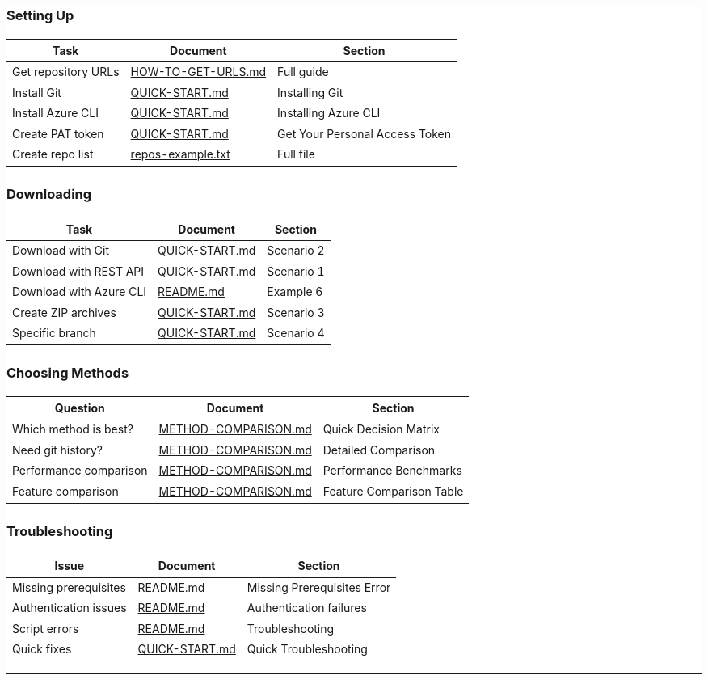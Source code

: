### Setting Up

| Task | Document | Section |
|------|----------|---------|
| Get repository URLs | [HOW-TO-GET-URLS.md](HOW-TO-GET-URLS.md) | Full guide |
| Install Git | [QUICK-START.md](QUICK-START.md) | Installing Git |
| Install Azure CLI | [QUICK-START.md](QUICK-START.md) | Installing Azure CLI |
| Create PAT token | [QUICK-START.md](QUICK-START.md) | Get Your Personal Access Token |
| Create repo list | [repos-example.txt](repos-example.txt) | Full file |

### Downloading

| Task | Document | Section |
|------|----------|---------|
| Download with Git | [QUICK-START.md](QUICK-START.md) | Scenario 2 |
| Download with REST API | [QUICK-START.md](QUICK-START.md) | Scenario 1 |
| Download with Azure CLI | [README.md](README.md) | Example 6 |
| Create ZIP archives | [QUICK-START.md](QUICK-START.md) | Scenario 3 |
| Specific branch | [QUICK-START.md](QUICK-START.md) | Scenario 4 |

### Choosing Methods

| Question | Document | Section |
|----------|----------|---------|
| Which method is best? | [METHOD-COMPARISON.md](METHOD-COMPARISON.md) | Quick Decision Matrix |
| Need git history? | [METHOD-COMPARISON.md](METHOD-COMPARISON.md) | Detailed Comparison |
| Performance comparison | [METHOD-COMPARISON.md](METHOD-COMPARISON.md) | Performance Benchmarks |
| Feature comparison | [METHOD-COMPARISON.md](METHOD-COMPARISON.md) | Feature Comparison Table |

### Troubleshooting

| Issue | Document | Section |
|-------|----------|---------|
| Missing prerequisites | [README.md](README.md) | Missing Prerequisites Error |
| Authentication issues | [README.md](README.md) | Authentication failures |
| Script errors | [README.md](README.md) | Troubleshooting |
| Quick fixes | [QUICK-START.md](QUICK-START.md) | Quick Troubleshooting |

---
